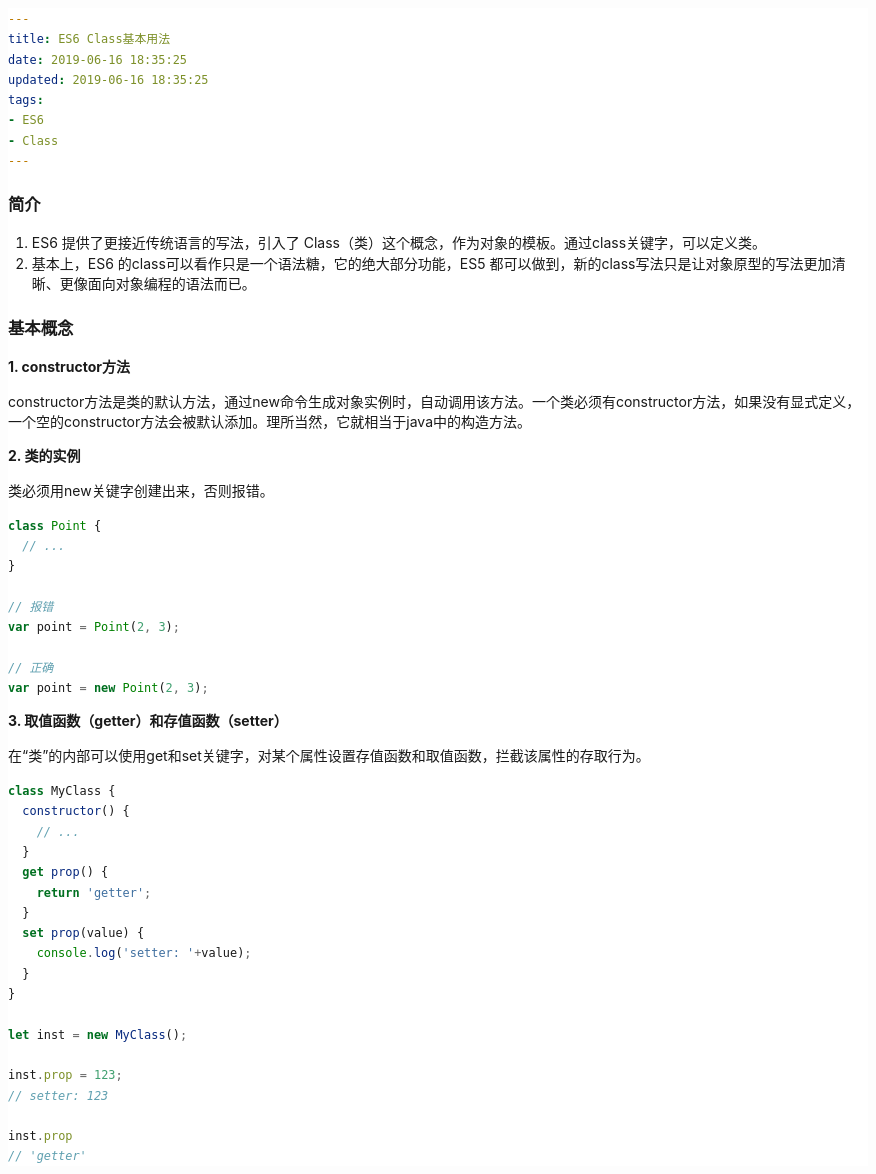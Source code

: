 ```yaml
---
title: ES6 Class基本用法
date: 2019-06-16 18:35:25
updated: 2019-06-16 18:35:25
tags: 
- ES6
- Class
---
```

### 简介
1. ES6 提供了更接近传统语言的写法，引入了 Class（类）这个概念，作为对象的模板。通过class关键字，可以定义类。
2. 基本上，ES6 的class可以看作只是一个语法糖，它的绝大部分功能，ES5 都可以做到，新的class写法只是让对象原型的写法更加清晰、更像面向对象编程的语法而已。

### 基本概念

**1. constructor方法**

constructor方法是类的默认方法，通过new命令生成对象实例时，自动调用该方法。一个类必须有constructor方法，如果没有显式定义，一个空的constructor方法会被默认添加。理所当然，它就相当于java中的构造方法。

**2. 类的实例**

类必须用new关键字创建出来，否则报错。
```javascript
class Point {
  // ...
}

// 报错
var point = Point(2, 3);

// 正确
var point = new Point(2, 3);
```

**3. 取值函数（getter）和存值函数（setter）**

在“类”的内部可以使用get和set关键字，对某个属性设置存值函数和取值函数，拦截该属性的存取行为。
```javascript
class MyClass {
  constructor() {
    // ...
  }
  get prop() {
    return 'getter';
  }
  set prop(value) {
    console.log('setter: '+value);
  }
}

let inst = new MyClass();

inst.prop = 123;
// setter: 123

inst.prop
// 'getter'
```
